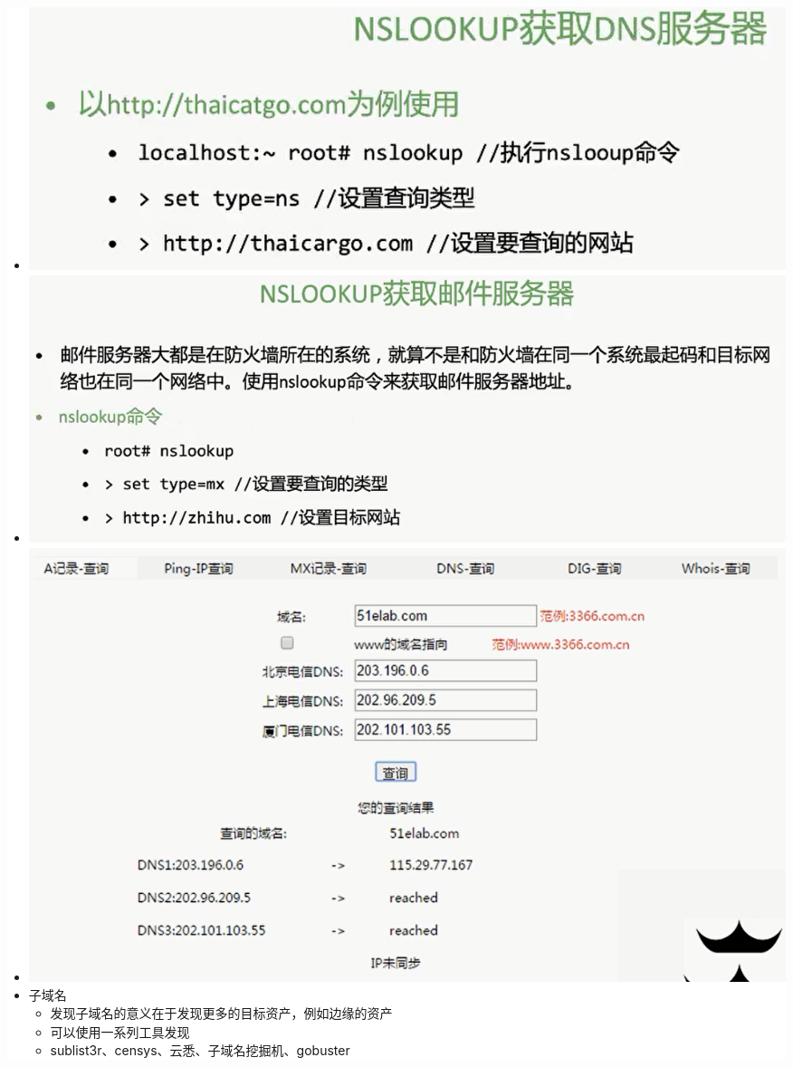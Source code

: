   - ![](pic/2022-03-19-14-54-47.png)
  - ![](pic/2022-03-19-14-55-47.png)
  - ![](pic/2022-03-19-14-56-34.png)
- 子域名
  - 发现子域名的意义在于发现更多的目标资产，例如边缘的资产
  - 可以使用一系列工具发现
  - sublist3r、censys、云悉、子域名挖掘机、gobuster